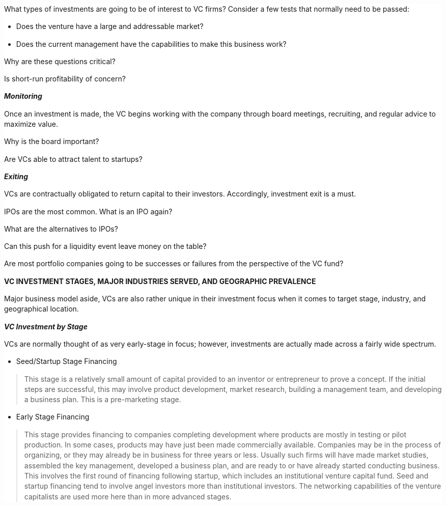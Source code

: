 What types of investments are going to be of interest to VC firms?
Consider a few tests that normally need to be passed:

-   Does the venture have a large and addressable market?

-   Does the current management have the capabilities to make this
    business work?

Why are these questions critical?

Is short-run profitability of concern?

***Monitoring***

Once an investment is made, the VC begins working with the company
through board meetings, recruiting, and regular advice to maximize
value.

Why is the board important?

Are VCs able to attract talent to startups?

***Exiting***

VCs are contractually obligated to return capital to their investors.
Accordingly, investment exit is a must.

IPOs are the most common. What is an IPO again?

What are the alternatives to IPOs?

Can this push for a liquidity event leave money on the table?

Are most portfolio companies going to be successes or failures from the
perspective of the VC fund?

**VC INVESTMENT STAGES, MAJOR INDUSTRIES SERVED, AND GEOGRAPHIC
PREVALENCE**

Major business model aside, VCs are also rather unique in their
investment focus when it comes to target stage, industry, and
geographical location.

***VC Investment by Stage***

VCs are normally thought of as very early-stage in focus; however,
investments are actually made across a fairly wide spectrum.

-   Seed/Startup Stage Financing

> This stage is a relatively small amount of capital provided to an
> inventor or entrepreneur to prove a concept. If the initial steps are
> successful, this may involve product development, market research,
> building a management team, and developing a business plan. This is a
> pre-marketing stage.

-   Early Stage Financing

> This stage provides financing to companies completing development
> where products are mostly in testing or pilot production. In some
> cases, products may have just been made commercially available.
> Companies may be in the process of organizing, or they may already be
> in business for three years or less. Usually such firms will have made
> market studies, assembled the key management, developed a business
> plan, and are ready to or have already started conducting business.
> This involves the first round of financing following startup, which
> includes an institutional venture capital fund. Seed and startup
> financing tend to involve angel investors more than institutional
> investors. The networking capabilities of the venture capitalists are
> used more here than in more advanced stages.
